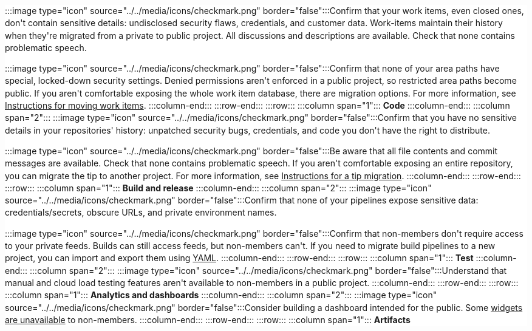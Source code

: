 :::image type="icon" source="../../media/icons/checkmark.png" border="false":::Confirm that your work items, even closed ones, don't contain sensitive details: undisclosed security flaws, credentials, and customer data. Work-items maintain their history when they're migrated from a private to public project. All discussions and descriptions are available. Check that none contains problematic speech.

:::image type="icon" source="../../media/icons/checkmark.png" border="false":::Confirm that none of your area paths have special, locked-down security settings. Denied permissions aren't enforced in a public project, so restricted area paths become public. If you aren't comfortable exposing the whole work item database, there are migration options.
For more information, see [Instructions for moving work items](#move-work-items).
   :::column-end:::
:::row-end:::
:::row:::
   :::column span="1":::
      **Code**
   :::column-end:::
   :::column span="2":::
:::image type="icon" source="../../media/icons/checkmark.png" border="false":::Confirm that you have no sensitive details in your repositories' history: unpatched security bugs, credentials, and code you don't have the right to distribute.

:::image type="icon" source="../../media/icons/checkmark.png" border="false":::Be aware that all file contents and commit messages are available. Check that none contains problematic speech. If you aren't comfortable exposing an entire repository, you can migrate the tip to another project.
For more information, see [Instructions for a tip migration](#migrate-git-tip-only).
   :::column-end:::
:::row-end:::
:::row:::
   :::column span="1":::
      **Build and release**
   :::column-end:::
   :::column span="2":::
:::image type="icon" source="../../media/icons/checkmark.png" border="false":::Confirm that none of your pipelines expose sensitive data: credentials/secrets, obscure URLs, and private environment names.

:::image type="icon" source="../../media/icons/checkmark.png" border="false":::Confirm that non-members don't require access to your private feeds. Builds can still access feeds, but non-members can't. If you need to migrate build pipelines to a new project, you can import and export them using [YAML](../../pipelines/create-first-pipeline.md).
   :::column-end:::
:::row-end:::
:::row:::
   :::column span="1":::
**Test**
   :::column-end:::
   :::column span="2":::
:::image type="icon" source="../../media/icons/checkmark.png" border="false":::Understand that manual and cloud load testing features aren't available to non-members in a public project.
   :::column-end:::
:::row-end:::
:::row:::
   :::column span="1":::
**Analytics and dashboards**
   :::column-end:::
   :::column span="2":::
:::image type="icon" source="../../media/icons/checkmark.png" border="false":::Consider building a dashboard intended for the public. Some [widgets are unavailable](about-projects.md#dashboard-widget-support) to non-members.
   :::column-end:::
:::row-end:::
:::row:::
   :::column span="1":::
**Artifacts**